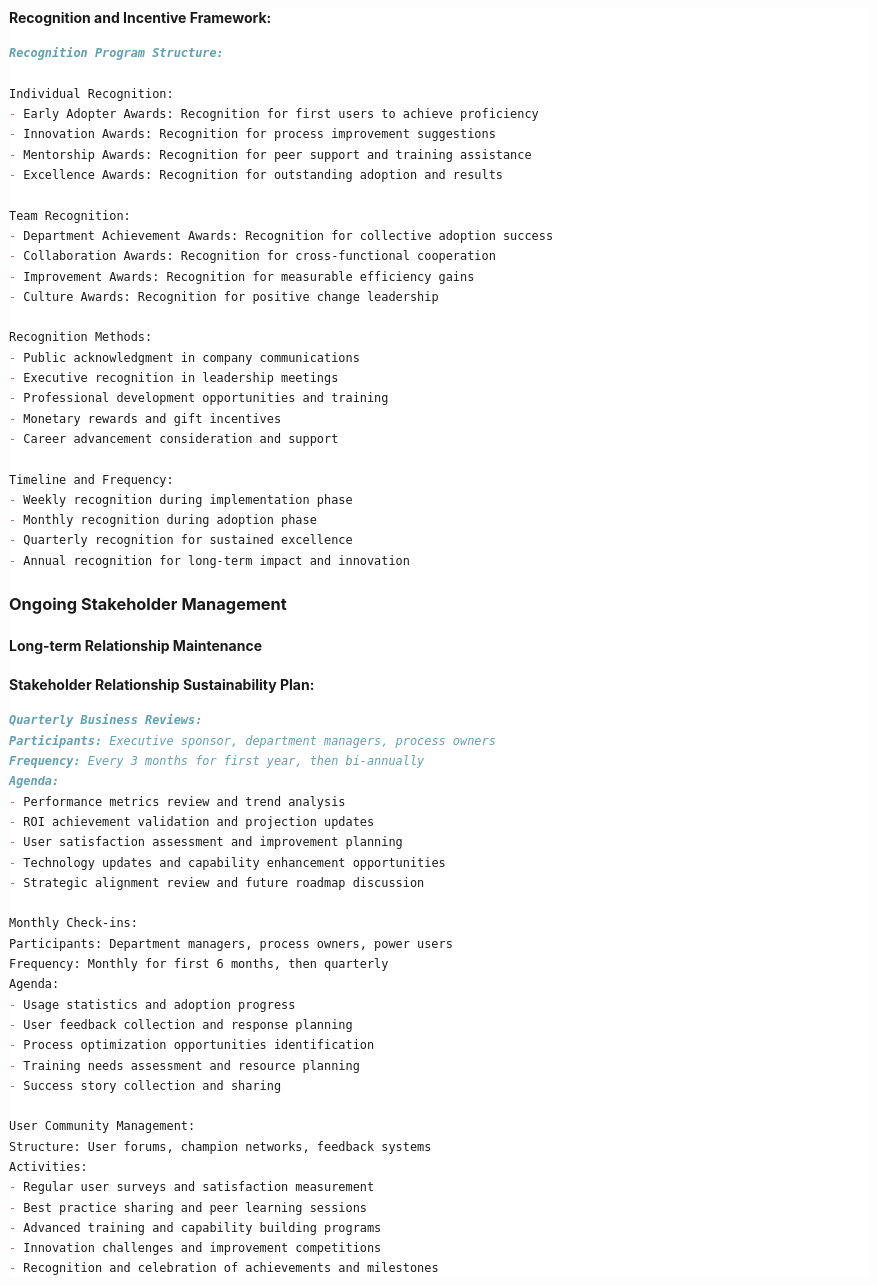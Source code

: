 **Recognition and Incentive Framework:**
```markdown
Recognition Program Structure:

Individual Recognition:
- Early Adopter Awards: Recognition for first users to achieve proficiency
- Innovation Awards: Recognition for process improvement suggestions
- Mentorship Awards: Recognition for peer support and training assistance
- Excellence Awards: Recognition for outstanding adoption and results

Team Recognition:
- Department Achievement Awards: Recognition for collective adoption success
- Collaboration Awards: Recognition for cross-functional cooperation
- Improvement Awards: Recognition for measurable efficiency gains
- Culture Awards: Recognition for positive change leadership

Recognition Methods:
- Public acknowledgment in company communications
- Executive recognition in leadership meetings
- Professional development opportunities and training
- Monetary rewards and gift incentives
- Career advancement consideration and support

Timeline and Frequency:
- Weekly recognition during implementation phase
- Monthly recognition during adoption phase
- Quarterly recognition for sustained excellence
- Annual recognition for long-term impact and innovation
```

### Ongoing Stakeholder Management

#### **Long-term Relationship Maintenance**

**Stakeholder Relationship Sustainability Plan:**
```markdown
Quarterly Business Reviews:
Participants: Executive sponsor, department managers, process owners
Frequency: Every 3 months for first year, then bi-annually
Agenda:
- Performance metrics review and trend analysis
- ROI achievement validation and projection updates
- User satisfaction assessment and improvement planning
- Technology updates and capability enhancement opportunities
- Strategic alignment review and future roadmap discussion

Monthly Check-ins:
Participants: Department managers, process owners, power users
Frequency: Monthly for first 6 months, then quarterly
Agenda:
- Usage statistics and adoption progress
- User feedback collection and response planning
- Process optimization opportunities identification
- Training needs assessment and resource planning
- Success story collection and sharing

User Community Management:
Structure: User forums, champion networks, feedback systems
Activities:
- Regular user surveys and satisfaction measurement
- Best practice sharing and peer learning sessions
- Advanced training and capability building programs
- Innovation challenges and improvement competitions
- Recognition and celebration of achievements and milestones
```